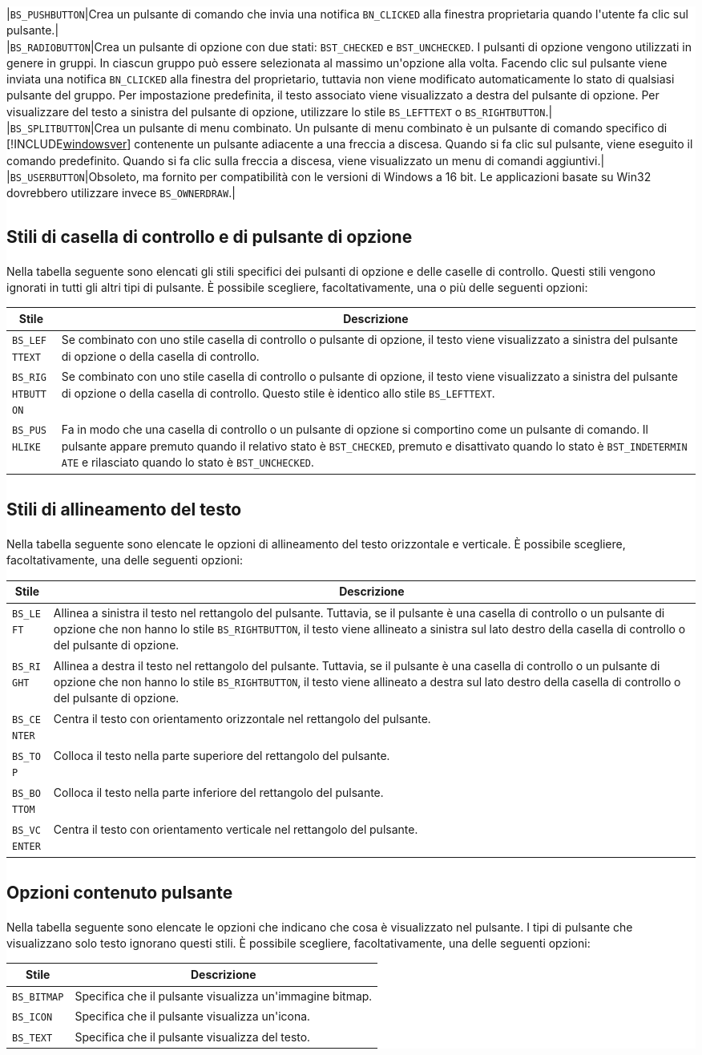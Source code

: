 |`BS_PUSHBUTTON`|Crea un pulsante di comando che invia una notifica `BN_CLICKED` alla finestra proprietaria quando l'utente fa clic sul pulsante.|  
|`BS_RADIOBUTTON`|Crea un pulsante di opzione con due stati: `BST_CHECKED` e `BST_UNCHECKED`.  I pulsanti di opzione vengono utilizzati in genere in gruppi. In ciascun gruppo può essere selezionata al massimo un'opzione alla volta.  Facendo clic sul pulsante viene inviata una notifica `BN_CLICKED` alla finestra del proprietario, tuttavia non viene modificato automaticamente lo stato di qualsiasi pulsante del gruppo.  Per impostazione predefinita, il testo associato viene visualizzato a destra del pulsante di opzione.  Per visualizzare del testo a sinistra del pulsante di opzione, utilizzare lo stile `BS_LEFTTEXT` o `BS_RIGHTBUTTON`.|  
|`BS_SPLITBUTTON`|Crea un pulsante di menu combinato.  Un pulsante di menu combinato è un pulsante di comando specifico di [!INCLUDE[windowsver](../../build/reference/includes/windowsver_md.md)] contenente un pulsante adiacente a una freccia a discesa.  Quando si fa clic sul pulsante, viene eseguito il comando predefinito.  Quando si fa clic sulla freccia a discesa, viene visualizzato un menu di comandi aggiuntivi.|  
|`BS_USERBUTTON`|Obsoleto, ma fornito per compatibilità con le versioni di Windows a 16 bit.  Le applicazioni basate su Win32 dovrebbero utilizzare invece `BS_OWNERDRAW`.|  
  
## Stili di casella di controllo e di pulsante di opzione  
 Nella tabella seguente sono elencati gli stili specifici dei pulsanti di opzione e delle caselle di controllo.  Questi stili vengono ignorati in tutti gli altri tipi di pulsante.  È possibile scegliere, facoltativamente, una o più delle seguenti opzioni:  
  
|Stile|Descrizione|  
|-----------|-----------------|  
|`BS_LEFTTEXT`|Se combinato con uno stile casella di controllo o pulsante di opzione, il testo viene visualizzato a sinistra del pulsante di opzione o della casella di controllo.|  
|`BS_RIGHTBUTTON`|Se combinato con uno stile casella di controllo o pulsante di opzione, il testo viene visualizzato a sinistra del pulsante di opzione o della casella di controllo.  Questo stile è identico allo stile `BS_LEFTTEXT`.|  
|`BS_PUSHLIKE`|Fa in modo che una casella di controllo o un pulsante di opzione si comportino come un pulsante di comando.  Il pulsante appare premuto quando il relativo stato è `BST_CHECKED`, premuto e disattivato quando lo stato è `BST_INDETERMINATE` e rilasciato quando lo stato è `BST_UNCHECKED`.|  
  
## Stili di allineamento del testo  
 Nella tabella seguente sono elencate le opzioni di allineamento del testo orizzontale e verticale.  È possibile scegliere, facoltativamente, una delle seguenti opzioni:  
  
|Stile|Descrizione|  
|-----------|-----------------|  
|`BS_LEFT`|Allinea a sinistra il testo nel rettangolo del pulsante.  Tuttavia, se il pulsante è una casella di controllo o un pulsante di opzione che non hanno lo stile `BS_RIGHTBUTTON`, il testo viene allineato a sinistra sul lato destro della casella di controllo o del pulsante di opzione.|  
|`BS_RIGHT`|Allinea a destra il testo nel rettangolo del pulsante.  Tuttavia, se il pulsante è una casella di controllo o un pulsante di opzione che non hanno lo stile `BS_RIGHTBUTTON`, il testo viene allineato a destra sul lato destro della casella di controllo o del pulsante di opzione.|  
|`BS_CENTER`|Centra il testo con orientamento orizzontale nel rettangolo del pulsante.|  
|`BS_TOP`|Colloca il testo nella parte superiore del rettangolo del pulsante.|  
|`BS_BOTTOM`|Colloca il testo nella parte inferiore del rettangolo del pulsante.|  
|`BS_VCENTER`|Centra il testo con orientamento verticale nel rettangolo del pulsante.|  
  
## Opzioni contenuto pulsante  
 Nella tabella seguente sono elencate le opzioni che indicano che cosa è visualizzato nel pulsante.  I tipi di pulsante che visualizzano solo testo ignorano questi stili.  È possibile scegliere, facoltativamente, una delle seguenti opzioni:  
  
|Stile|Descrizione|  
|-----------|-----------------|  
|`BS_BITMAP`|Specifica che il pulsante visualizza un'immagine bitmap.|  
|`BS_ICON`|Specifica che il pulsante visualizza un'icona.|  
|`BS_TEXT`|Specifica che il pulsante visualizza del testo.|  
  